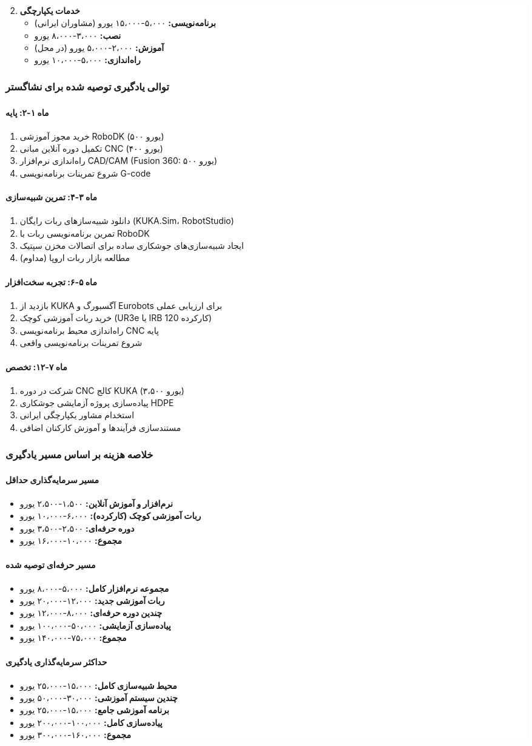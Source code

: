 2. **خدمات یکپارچگی**
   - **برنامه‌نویسی:** ۵،۰۰۰-۱۵،۰۰۰ یورو (مشاوران ایرانی)
   - **نصب:** ۳،۰۰۰-۸،۰۰۰ یورو
   - **آموزش:** ۲،۰۰۰-۵،۰۰۰ یورو (در محل)
   - **راه‌اندازی:** ۵،۰۰۰-۱۰،۰۰۰ یورو

### توالی یادگیری توصیه شده برای نشاگستر

#### **ماه ۱-۲: پایه**
1. خرید مجوز آموزشی RoboDK (۵۰۰ یورو)
2. تکمیل دوره آنلاین مبانی CNC (۴۰۰ یورو)
3. راه‌اندازی نرم‌افزار CAD/CAM (Fusion 360: ۵۰۰ یورو)
4. شروع تمرینات برنامه‌نویسی G-code

#### **ماه ۳-۴: تمرین شبیه‌سازی**
1. دانلود شبیه‌سازهای ربات رایگان (KUKA.Sim، RobotStudio)
2. تمرین برنامه‌نویسی ربات با RoboDK
3. ایجاد شبیه‌سازی‌های جوشکاری ساده برای اتصالات مخزن سپتیک
4. مطالعه بازار ربات اروپا (مداوم)

#### **ماه ۵-۶: تجربه سخت‌افزار**
1. بازدید از KUKA آگسبورگ و Eurobots برای ارزیابی عملی
2. خرید ربات آموزشی کوچک (UR3e یا IRB 120 کارکرده)
3. راه‌اندازی محیط برنامه‌نویسی CNC پایه
4. شروع تمرینات برنامه‌نویسی واقعی

#### **ماه ۷-۱۲: تخصص**
1. شرکت در دوره CNC کالج KUKA (۳،۵۰۰ یورو)
2. پیاده‌سازی پروژه آزمایشی جوشکاری HDPE
3. استخدام مشاور یکپارچگی ایرانی
4. مستندسازی فرآیندها و آموزش کارکنان اضافی

### خلاصه هزینه بر اساس مسیر یادگیری

#### **مسیر سرمایه‌گذاری حداقل**
- **نرم‌افزار و آموزش آنلاین:** ۱،۵۰۰-۲،۵۰۰ یورو
- **ربات آموزشی کوچک (کارکرده):** ۶،۰۰۰-۱۰،۰۰۰ یورو
- **دوره حرفه‌ای:** ۲،۵۰۰-۳،۵۰۰ یورو
- **مجموع:** ۱۰،۰۰۰-۱۶،۰۰۰ یورو

#### **مسیر حرفه‌ای توصیه شده**
- **مجموعه نرم‌افزار کامل:** ۵،۰۰۰-۸،۰۰۰ یورو
- **ربات آموزشی جدید:** ۱۲،۰۰۰-۲۰،۰۰۰ یورو
- **چندین دوره حرفه‌ای:** ۸،۰۰۰-۱۲،۰۰۰ یورو
- **پیاده‌سازی آزمایشی:** ۵۰،۰۰۰-۱۰۰،۰۰۰ یورو
- **مجموع:** ۷۵،۰۰۰-۱۴۰،۰۰۰ یورو

#### **حداکثر سرمایه‌گذاری یادگیری**
- **محیط شبیه‌سازی کامل:** ۱۵،۰۰۰-۲۵،۰۰۰ یورو
- **چندین سیستم آموزشی:** ۳۰،۰۰۰-۵۰،۰۰۰ یورو
- **برنامه آموزشی جامع:** ۱۵،۰۰۰-۲۵،۰۰۰ یورو
- **پیاده‌سازی کامل:** ۱۰۰،۰۰۰-۲۰۰،۰۰۰ یورو
- **مجموع:** ۱۶۰،۰۰۰-۳۰۰،۰۰۰ یورو
